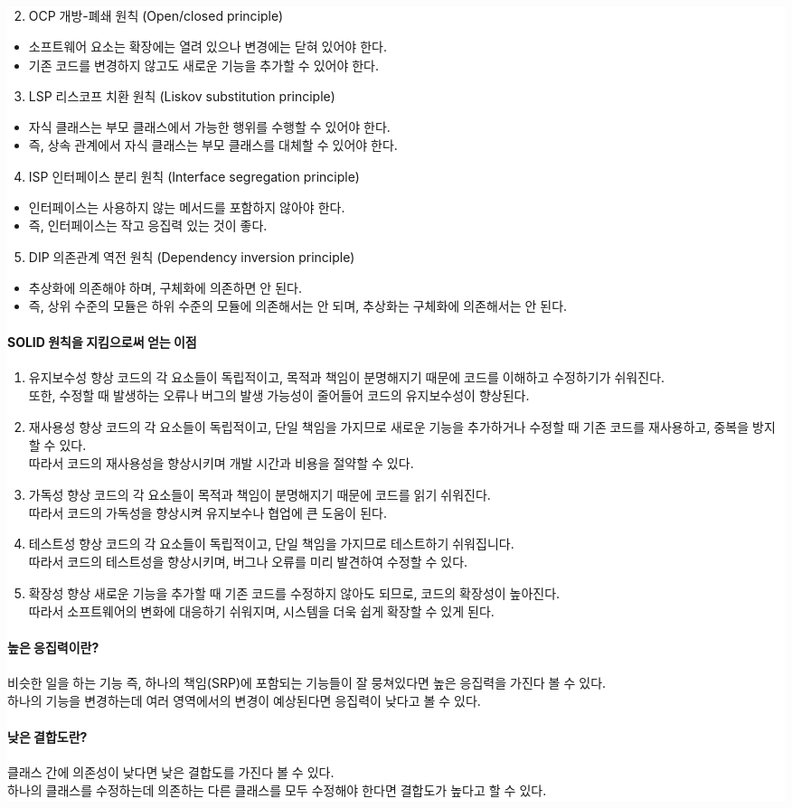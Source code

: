 2. OCP 개방-폐쇄 원칙 (Open/closed principle)
- 소프트웨어 요소는 확장에는 열려 있으나 변경에는 닫혀 있어야 한다.
- 기존 코드를 변경하지 않고도 새로운 기능을 추가할 수 있어야 한다.

3. LSP 리스코프 치환 원칙 (Liskov substitution principle)
- 자식 클래스는 부모 클래스에서 가능한 행위를 수행할 수 있어야 한다.
- 즉, 상속 관계에서 자식 클래스는 부모 클래스를 대체할 수 있어야 한다.

4. ISP 인터페이스 분리 원칙 (Interface segregation principle)
- 인터페이스는 사용하지 않는 메서드를 포함하지 않아야 한다.
- 즉, 인터페이스는 작고 응집력 있는 것이 좋다.

5. DIP 의존관계 역전 원칙 (Dependency inversion principle)
- 추상화에 의존해야 하며, 구체화에 의존하면 안 된다.
- 즉, 상위 수준의 모듈은 하위 수준의 모듈에 의존해서는 안 되며, 추상화는 구체화에 의존해서는 안 된다.

#### SOLID 원칙을 지킴으로써 얻는 이점
1. 유지보수성 향상
   코드의 각 요소들이 독립적이고, 목적과 책임이 분명해지기 때문에 코드를 이해하고 수정하기가 쉬워진다.  
   또한, 수정할 때 발생하는 오류나 버그의 발생 가능성이 줄어들어 코드의 유지보수성이 향상된다.

2. 재사용성 향상
   코드의 각 요소들이 독립적이고, 단일 책임을 가지므로 새로운 기능을 추가하거나 수정할 때 기존 코드를 재사용하고, 중복을 방지할 수 있다.  
   따라서 코드의 재사용성을 향상시키며 개발 시간과 비용을 절약할 수 있다.

3. 가독성 향상
   코드의 각 요소들이 목적과 책임이 분명해지기 때문에 코드를 읽기 쉬워진다.  
   따라서 코드의 가독성을 향상시켜 유지보수나 협업에 큰 도움이 된다.

4. 테스트성 향상
   코드의 각 요소들이 독립적이고, 단일 책임을 가지므로 테스트하기 쉬워집니다.  
   따라서 코드의 테스트성을 향상시키며, 버그나 오류를 미리 발견하여 수정할 수 있다.

5. 확장성 향상
   새로운 기능을 추가할 때 기존 코드를 수정하지 않아도 되므로, 코드의 확장성이 높아진다.  
   따라서 소프트웨어의 변화에 대응하기 쉬워지며, 시스템을 더욱 쉽게 확장할 수 있게 된다.

#### 높은 응집력이란?
비슷한 일을 하는 기능 즉, 하나의 책임(SRP)에 포함되는 기능들이 잘 뭉쳐있다면 높은 응집력을 가진다 볼 수 있다.  
하나의 기능을 변경하는데 여러 영역에서의 변경이 예상된다면 응집력이 낮다고 볼 수 있다.

#### 낮은 결합도란?
클래스 간에 의존성이 낮다면 낮은 결합도를 가진다 볼 수 있다.  
하나의 클래스를 수정하는데 의존하는 다른 클래스를 모두 수정해야 한다면 결합도가 높다고 할 수 있다.
